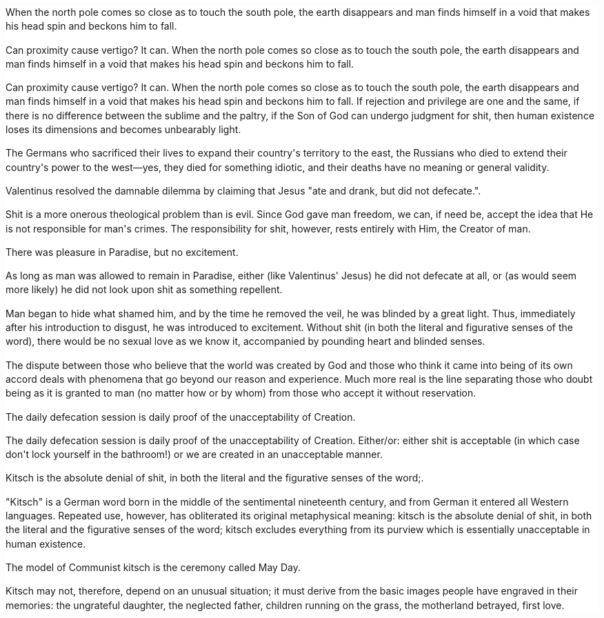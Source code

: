 When the north pole comes so close as to touch the south pole, the earth disappears and man finds himself in a void that makes his head spin and beckons him to fall.

Can proximity cause vertigo? It can. When the north pole comes so close as to touch the south pole, the earth disappears and man finds himself in a void that makes his head spin and beckons him to fall.

Can proximity cause vertigo? It can. When the north pole comes so close as to touch the south pole, the earth disappears and man finds himself in a void that makes his head spin and beckons him to fall. If rejection and privilege are one and the same, if there is no difference between the sublime and the paltry, if the Son of God can undergo judgment for shit, then human existence loses its dimensions and becomes unbearably light.

The Germans who sacrificed their lives to expand their country's territory to the east, the Russians who died to extend their country's power to the west—yes, they died for something idiotic, and their deaths have no meaning or general validity.

Valentinus resolved the damnable dilemma by claiming that Jesus "ate and drank, but did not defecate.".

Shit is a more onerous theological problem than is evil. Since God gave man freedom, we can, if need be, accept the idea that He is not responsible for man's crimes. The responsibility for shit, however, rests entirely with Him, the Creator of man.

There was pleasure in Paradise, but no excitement.

As long as man was allowed to remain in Paradise, either (like Valentinus' Jesus) he did not defecate at all, or (as would seem more likely) he did not look upon shit as something repellent.

Man began to hide what shamed him, and by the time he removed the veil, he was blinded by a great light. Thus, immediately after his introduction to disgust, he was introduced to excitement. Without shit (in both the literal and figurative senses of the word), there would be no sexual love as we know it, accompanied by pounding heart and blinded senses.

The dispute between those who believe that the world was created by God and those who think it came into being of its own accord deals with phenomena that go beyond our reason and experience. Much more real is the line separating those who doubt being as it is granted to man (no matter how or by whom) from those who accept it without reservation.

The daily defecation session is daily proof of the unacceptability of Creation.

The daily defecation session is daily proof of the unacceptability of Creation. Either/or: either shit is acceptable (in which case don't lock yourself in the bathroom!) or we are created in an unacceptable manner.

Kitsch is the absolute denial of shit, in both the literal and the figurative senses of the word;.

"Kitsch" is a German word born in the middle of the sentimental nineteenth century, and from German it entered all Western languages. Repeated use, however, has obliterated its original metaphysical meaning: kitsch is the absolute denial of shit, in both the literal and the figurative senses of the word; kitsch excludes everything from its purview which is essentially unacceptable in human existence.

The model of Communist kitsch is the ceremony called May Day.

Kitsch may not, therefore, depend on an unusual situation; it must derive from the basic images people have engraved in their memories: the ungrateful daughter, the neglected father, children running on the grass, the motherland betrayed, first love.
